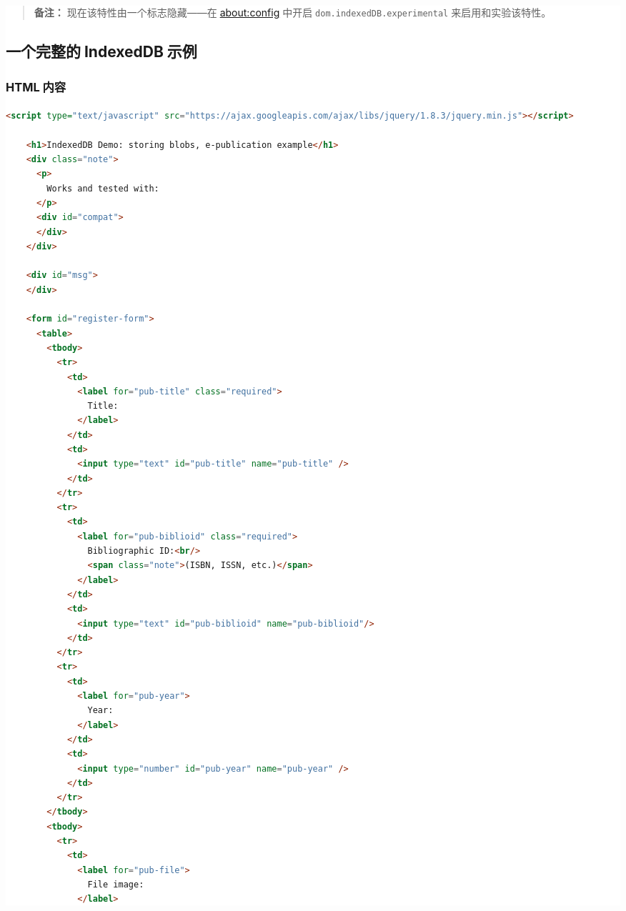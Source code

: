 > **备注：** 现在该特性由一个标志隐藏——在 [about:config](/zh-CN/docs/) 中开启 `dom.indexedDB.experimental` 来启用和实验该特性。

## 一个完整的 IndexedDB 示例

### HTML 内容

```html
<script type="text/javascript" src="https://ajax.googleapis.com/ajax/libs/jquery/1.8.3/jquery.min.js"></script>

    <h1>IndexedDB Demo: storing blobs, e-publication example</h1>
    <div class="note">
      <p>
        Works and tested with:
      </p>
      <div id="compat">
      </div>
    </div>

    <div id="msg">
    </div>

    <form id="register-form">
      <table>
        <tbody>
          <tr>
            <td>
              <label for="pub-title" class="required">
                Title:
              </label>
            </td>
            <td>
              <input type="text" id="pub-title" name="pub-title" />
            </td>
          </tr>
          <tr>
            <td>
              <label for="pub-biblioid" class="required">
                Bibliographic ID:<br/>
                <span class="note">(ISBN, ISSN, etc.)</span>
              </label>
            </td>
            <td>
              <input type="text" id="pub-biblioid" name="pub-biblioid"/>
            </td>
          </tr>
          <tr>
            <td>
              <label for="pub-year">
                Year:
              </label>
            </td>
            <td>
              <input type="number" id="pub-year" name="pub-year" />
            </td>
          </tr>
        </tbody>
        <tbody>
          <tr>
            <td>
              <label for="pub-file">
                File image:
              </label>
```